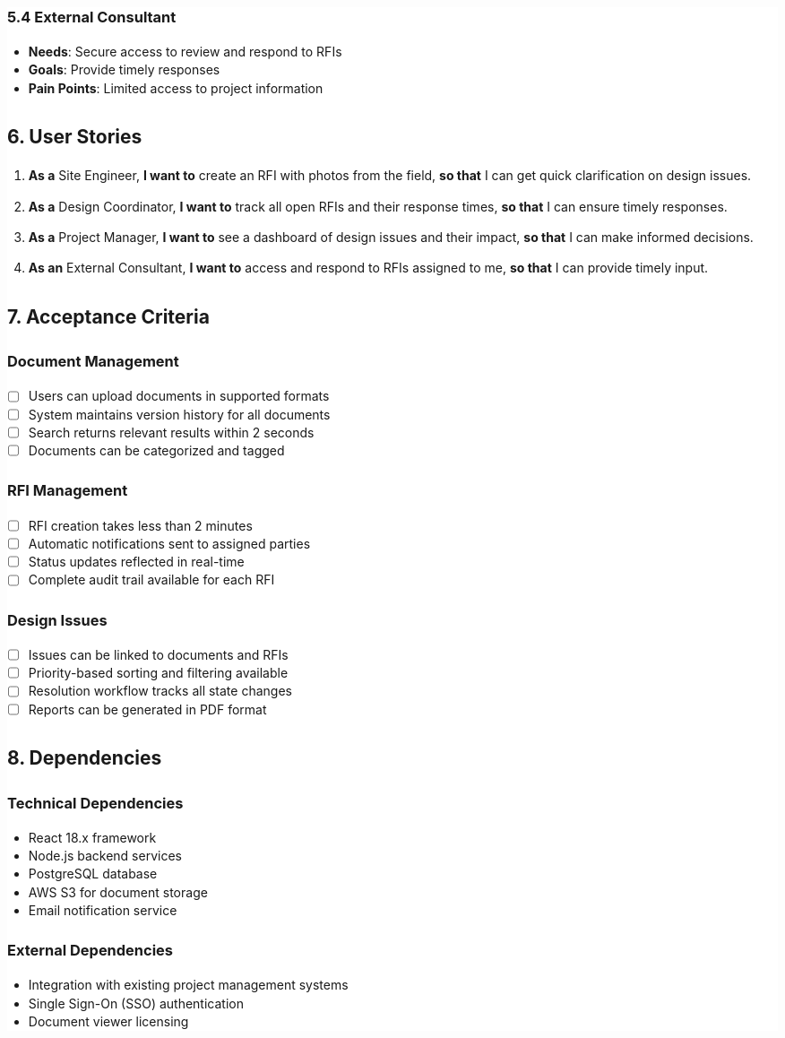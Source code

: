 ### 5.4 External Consultant
- **Needs**: Secure access to review and respond to RFIs
- **Goals**: Provide timely responses
- **Pain Points**: Limited access to project information

## 6. User Stories

1. **As a** Site Engineer, **I want to** create an RFI with photos from the field, **so that** I can get quick clarification on design issues.

2. **As a** Design Coordinator, **I want to** track all open RFIs and their response times, **so that** I can ensure timely responses.

3. **As a** Project Manager, **I want to** see a dashboard of design issues and their impact, **so that** I can make informed decisions.

4. **As an** External Consultant, **I want to** access and respond to RFIs assigned to me, **so that** I can provide timely input.

## 7. Acceptance Criteria

### Document Management
- [ ] Users can upload documents in supported formats
- [ ] System maintains version history for all documents
- [ ] Search returns relevant results within 2 seconds
- [ ] Documents can be categorized and tagged

### RFI Management
- [ ] RFI creation takes less than 2 minutes
- [ ] Automatic notifications sent to assigned parties
- [ ] Status updates reflected in real-time
- [ ] Complete audit trail available for each RFI

### Design Issues
- [ ] Issues can be linked to documents and RFIs
- [ ] Priority-based sorting and filtering available
- [ ] Resolution workflow tracks all state changes
- [ ] Reports can be generated in PDF format

## 8. Dependencies

### Technical Dependencies
- React 18.x framework
- Node.js backend services
- PostgreSQL database
- AWS S3 for document storage
- Email notification service

### External Dependencies
- Integration with existing project management systems
- Single Sign-On (SSO) authentication
- Document viewer licensing

